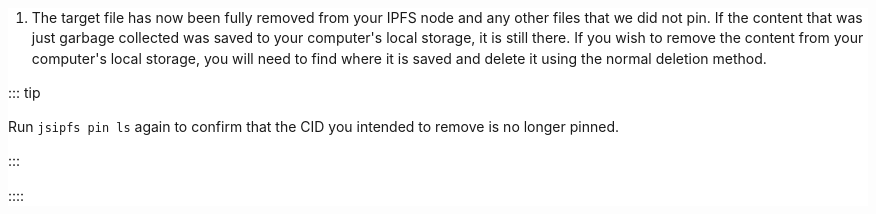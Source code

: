 1. The target file has now been fully removed from your IPFS node and any other files that we did not pin. If the content that was just garbage collected was saved to your computer's local storage, it is still there. If you wish to remove the content from your computer's local storage, you will need to find where it is saved and delete it using the normal deletion method.

::: tip

Run `jsipfs pin ls` again to confirm that the CID you intended to remove is no longer pinned.

:::

::::
